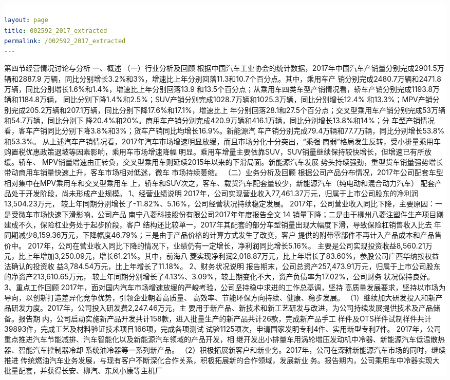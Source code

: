 ```yaml
---
layout: page
title: 002592_2017_extracted
permalink: /002592_2017_extracted
---
```


第四节经营情况讨论与分析
一、概述
（一）行业分析及回顾
根据中国汽车工业协会的统计数据，2017年中国汽车产销量分别完成2901.5万辆和2887.9
万辆，同比分别增长3.2%和3%，增速比上年分别回落11.3和10.7个百分点。其中，乘用车产
销分别完成2480.7万辆和2471.8万辆，同比分别增长1.6%和1.4%，增速比上年分别回落13.9
和13.5个百分点；从乘用车四类车型产销情况看，轿车产销分别完成1193.8万辆和1184.8万辆，
同比分别下降1.4%和2.5%；SUV产销分别完成1028.7万辆和1025.3万辆，同比分别增长12.4%
和13.3%；MPV产销分别完成205.2万辆和207.1万辆，同比分别下降17.6%和17.1%，增速比上
年分别回落28.1和27.5个百分点；交叉型乘用车产销分别完成53万辆和54.7万辆，同比分别下
降20.4%和20%。商用车产销分别完成420.9万辆和416.1万辆，同比分别增长13.8%和14%；分
车型产销情况看，客车产销同比分别下降3.8%和3%；货车产销同比均增长16.9%。新能源汽
车产销分别完成79.4万辆和77.7万辆，同比分别增长53.8%和53.3%。
从上述汽车产销情况看，2017年汽车市场增速明显放缓，而且市场分化十分突出，“乘强
商弱”格局发生反转，受小排量乘用车购置税优惠政策退坡等因素影响，乘用车市场增速降幅
明显。乘用车增量主要依靠SUV，SUV销量继续保持较快增长，但增速已有所放缓。轿车、
MPV销量增速由正转负，交叉型乘用车则延续2015年以来的下滑局面。新能源汽车发展
势头持续强劲，重型货车销量强势增长带动商用车销量快速上升，客车市场相对低迷，微车
市场持续萎缩。
（二）业务分析及回顾
根据公司产品分布情况，2017年公司配套车型相对集中在MPV乘用车和交叉型乘用车
上，轿车和SUV次之，客车、载货汽车配套量较少，新能源汽车（纯电动和混合动力汽车）
配套产品处于开发阶段，尚未形成产业规模。
1、经营业绩说明
2017年，公司实现营业收入77,461.37万元，归属于上市公司股东的净利润13,504.23万元，
较上年同期分别增长了-11.82%、5.16%，公司经营状况持续稳定发展。
2017年，公司营业收入同比下降，主要原因：一是受微车市场快速下滑影响，公司产品
南宁八菱科技股份有限公司2017年年度报告全文
14
销量下降；二是由于柳州八菱注塑件生产项目刚建成不久，保险杠业务处于起步阶段，客户
结构还比较单一，2017年其配套的部分车型销量出现大幅度下滑，导致保险杠销售收入比去
年同期减少8,159.36万元，下降幅度46.79%；三是由于产品价格的计算方式发生了改变，客户
提供的附带零部件不再计入产品成本和产品售价中。
2017年，公司在营业收入同比下降的情况下，业绩仍有一定增长，净利润同比增长5.16%。
主要是公司实现投资收益8,560.21万元，比上年增加3,250.09元，增长61.21%。其中，前海八
菱实现净利润2,018.87万元，比上年增长了83.60%，参股公司广西华纳按权益法确认的投资收
益3,784.54万元，比上年增长了11.18%。
2、财务状况说明
报告期末，公司总资产257,473.91万元，归属于上市公司股东的净资产213,610.65万元，
较上年同期分别增长了4.13%、3.09%，较上期变化不大，资产负债率为17.02%，公司财务
状况保持良好。
3、重点工作回顾
2017年，面对国内汽车市场增速放缓的严峻考验，公司坚持稳中求进的工作总基调，坚持
高质量发展要求，坚持以市场为导向，以创新打造差异化竞争优势，引领企业朝着高质量、
高效率、节能环保方向持续、健康、稳步发展。
（1）继续加大研发投入和新产品研发力度。2017年，公司投入研发费2,247.46万元，主
要用于新产品、新技术和新工艺研发与改进，为公司持续发展提供技术及产品储备。报告期
内，公司启动实施新产品开发共计158款，进入批量生产的新产品共计26款，完成新产品手工
样件及OTS样件试制样件共计39893件，完成工艺及材料验证技术项目166项，完成各项测试
试验1125项次，申请国家发明专利4件、实用新型专利7件。
2017年，公司重点推进汽车节能减排、汽车智能化以及新能源汽车领域的产品开发，相
继开发出小排量车用涡轮增压发动机中冷器、新能源汽车低温散热器、智能汽车控制器冷却
系统油冷器等一系列新产品。
（2）积极拓展新客户和新业务。2017年，公司在深耕新能源汽车市场的同时，继续推进
传统燃油汽车业务发展，与现有客户不断深化合作关系，积极拓展新的合作领域，发展新业
务。报告期内，公司乘用车中冷器实现大批量配套，并获得长安、柳汽、东风小康等主机厂